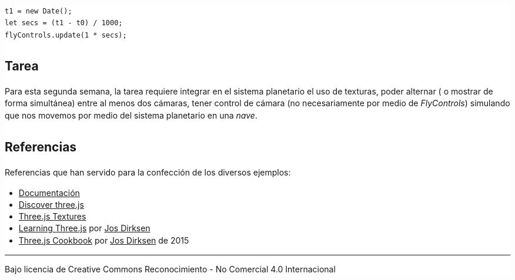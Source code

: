 ```
t1 = new Date();
let secs = (t1 - t0) / 1000;
flyControls.update(1 * secs);
```






## Tarea

Para esta segunda semana, la tarea requiere integrar en el sistema planetario el uso de texturas, poder alternar ( o mostrar de forma simultánea) entre al menos dos cámaras, tener control de cámara (no necesariamente por medio de *FlyControls*) simulando que nos movemos por medio del sistema planetario en una *nave*.




## Referencias

Referencias que han servido para la confección de los diversos ejemplos:

- [Documentación](https://threejs.org/docs/index.html#manual/en/introduction/Creating-a-scene)  
- [Discover three.js](https://discoverthreejs.com)
- [Three.js Textures](https://r105.threejsfundamentals.org/threejs/lessons/threejs-textures.html)
- [Learning Three.js](https://github.com/josdirksen/learning-threejs) por [Jos Dirksen](https://github.com/josdirksen)
- [Three.js Cookbook](https://github.com/josdirksen/threejs-cookbook) por [Jos Dirksen](https://github.com/josdirksen) de 2015


***
Bajo licencia de Creative Commons Reconocimiento - No Comercial 4.0 Internacional
